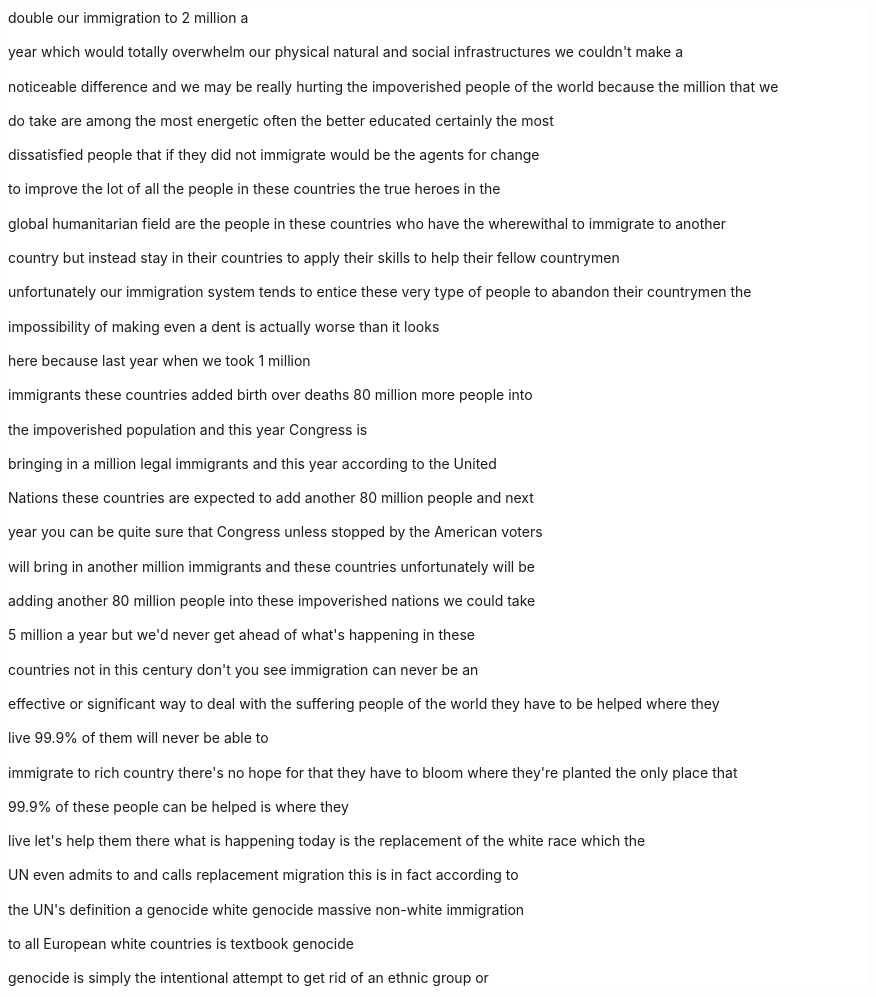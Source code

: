 double our immigration to 2 million a

year which would totally overwhelm our physical natural and social infrastructures we couldn't make a

noticeable difference and we may be really hurting the impoverished people of the world because the million that we

do take are among the most energetic often the better educated certainly the most

dissatisfied people that if they did not immigrate would be the agents for change

to improve the lot of all the people in these countries the true heroes in the

global humanitarian field are the people in these countries who have the wherewithal to immigrate to another

country but instead stay in their countries to apply their skills to help their fellow countrymen

unfortunately our immigration system tends to entice these very type of people to abandon their countrymen the

impossibility of making even a dent is actually worse than it looks

here because last year when we took 1 million

immigrants these countries added birth over deaths 80 million more people into

the impoverished population and this year Congress is

bringing in a million legal immigrants and this year according to the United

Nations these countries are expected to add another 80 million people and next

year you can be quite sure that Congress unless stopped by the American voters

will bring in another million immigrants and these countries unfortunately will be

adding another 80 million people into these impoverished nations we could take

5 million a year but we'd never get ahead of what's happening in these

countries not in this century don't you see immigration can never be an

effective or significant way to deal with the suffering people of the world they have to be helped where they

live 99.9% of them will never be able to

immigrate to rich country there's no hope for that they have to bloom where they're planted the only place that

99.9% of these people can be helped is where they

live let's help them there what is happening today is the replacement of the white race which the

UN even admits to and calls replacement migration this is in fact according to

the UN's definition a genocide white genocide massive non-white immigration

to all European white countries is textbook genocide

genocide is simply the intentional attempt to get rid of an ethnic group or

